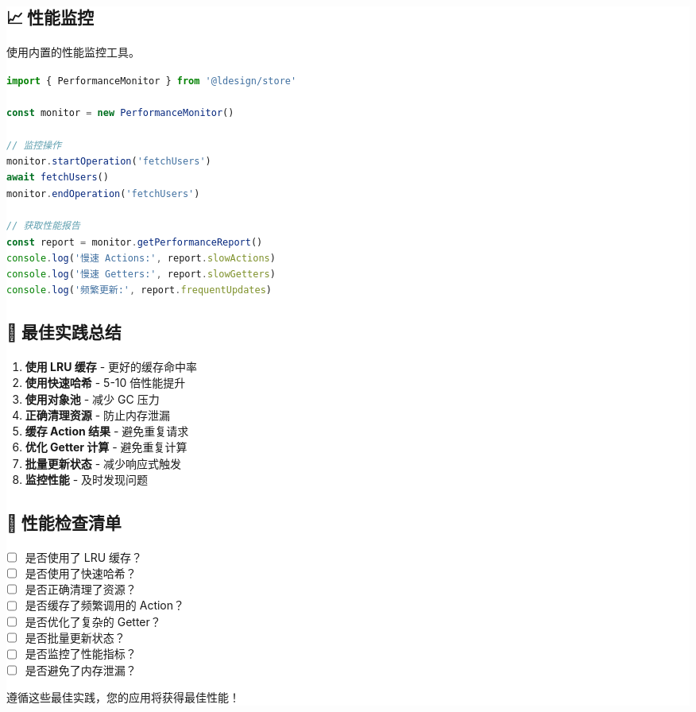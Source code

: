 ## 📈 性能监控

使用内置的性能监控工具。

```typescript
import { PerformanceMonitor } from '@ldesign/store'

const monitor = new PerformanceMonitor()

// 监控操作
monitor.startOperation('fetchUsers')
await fetchUsers()
monitor.endOperation('fetchUsers')

// 获取性能报告
const report = monitor.getPerformanceReport()
console.log('慢速 Actions:', report.slowActions)
console.log('慢速 Getters:', report.slowGetters)
console.log('频繁更新:', report.frequentUpdates)
```

## 🎯 最佳实践总结

1. **使用 LRU 缓存** - 更好的缓存命中率
2. **使用快速哈希** - 5-10 倍性能提升
3. **使用对象池** - 减少 GC 压力
4. **正确清理资源** - 防止内存泄漏
5. **缓存 Action 结果** - 避免重复请求
6. **优化 Getter 计算** - 避免重复计算
7. **批量更新状态** - 减少响应式触发
8. **监控性能** - 及时发现问题

## 📝 性能检查清单

- [ ] 是否使用了 LRU 缓存？
- [ ] 是否使用了快速哈希？
- [ ] 是否正确清理了资源？
- [ ] 是否缓存了频繁调用的 Action？
- [ ] 是否优化了复杂的 Getter？
- [ ] 是否批量更新状态？
- [ ] 是否监控了性能指标？
- [ ] 是否避免了内存泄漏？

遵循这些最佳实践，您的应用将获得最佳性能！


